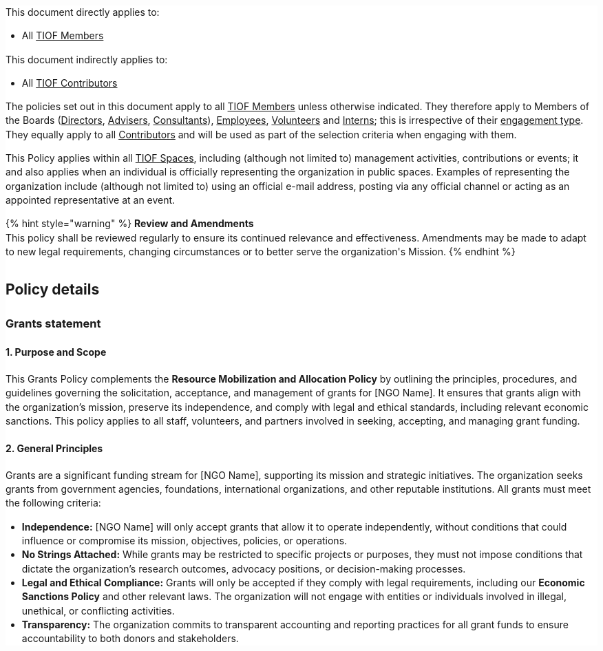 This document directly applies to:

* All [TIOF Members](https://tiof.click/TIOFTerminology#members)

This document indirectly applies to:

* All [TIOF Contributors](https://tiof.click/TIOFTerminology#contributors)

The policies set out in this document apply to all [TIOF Members](https://tiof.click/TIOFTerminology#members) unless otherwise indicated. They therefore apply to Members of the Boards ([Directors](https://tiof.click/TIOFTerminology#directors), [Advisers](https://tiof.click/TIOFTerminology#advisers), [Consultants](https://tiof.click/TIOFTerminology#consultants)), [Employees](https://tiof.click/TIOFTerminology#employees), [Volunteers](https://tiof.click/TIOFTerminology#volunteers) and [Interns](https://tiof.click/TIOFTerminology#interns); this is irrespective of their [engagement type](https://tiof.click/TIOFTerminology#engagement-type). They equally apply to all [Contributors](https://tiof.click/TIOFTerminology#contributors) and will be used as part of the selection criteria when engaging with them.

This Policy applies within all [TIOF Spaces](https://tiof.click/TIOFTerminology#spaces), including (although not limited to) management activities, contributions or events; it and also applies when an individual is officially representing the organization in public spaces. Examples of representing the organization include (although not limited to) using an official e-mail address, posting via any official channel or acting as an appointed representative at an event.

{% hint style="warning" %}
**Review and Amendments**\
This policy shall be reviewed regularly to ensure its continued relevance and effectiveness. Amendments may be made to adapt to new legal requirements, changing circumstances or to better serve the organization's Mission.
{% endhint %}

## Policy details

### Grants statement



#### **1. Purpose and Scope**

This Grants Policy complements the **Resource Mobilization and Allocation Policy** by outlining the principles, procedures, and guidelines governing the solicitation, acceptance, and management of grants for \[NGO Name]. It ensures that grants align with the organization’s mission, preserve its independence, and comply with legal and ethical standards, including relevant economic sanctions. This policy applies to all staff, volunteers, and partners involved in seeking, accepting, and managing grant funding.

#### **2. General Principles**

Grants are a significant funding stream for \[NGO Name], supporting its mission and strategic initiatives. The organization seeks grants from government agencies, foundations, international organizations, and other reputable institutions. All grants must meet the following criteria:

* **Independence:** \[NGO Name] will only accept grants that allow it to operate independently, without conditions that could influence or compromise its mission, objectives, policies, or operations.
* **No Strings Attached:** While grants may be restricted to specific projects or purposes, they must not impose conditions that dictate the organization’s research outcomes, advocacy positions, or decision-making processes.
* **Legal and Ethical Compliance:** Grants will only be accepted if they comply with legal requirements, including our **Economic Sanctions Policy** and other relevant laws. The organization will not engage with entities or individuals involved in illegal, unethical, or conflicting activities.
* **Transparency:** The organization commits to transparent accounting and reporting practices for all grant funds to ensure accountability to both donors and stakeholders.

